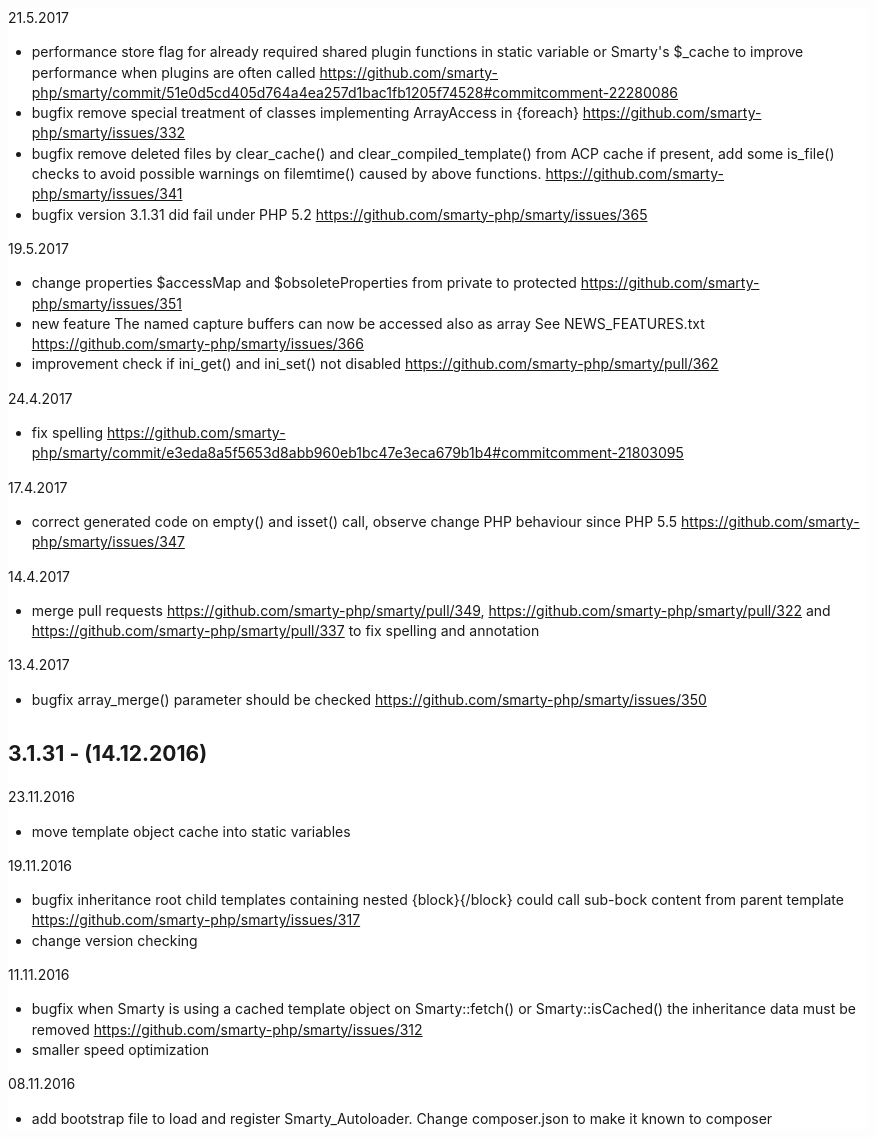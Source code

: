 21.5.2017
  - performance store flag for already required shared plugin functions in static variable or
    Smarty's $_cache to improve performance when plugins are often called
    https://github.com/smarty-php/smarty/commit/51e0d5cd405d764a4ea257d1bac1fb1205f74528#commitcomment-22280086
  - bugfix remove special treatment of classes implementing ArrayAccess in {foreach}
    https://github.com/smarty-php/smarty/issues/332
  - bugfix remove deleted files by clear_cache() and clear_compiled_template() from
    ACP cache if present, add some is_file() checks to avoid possible warnings on filemtime()
    caused by above functions.
    https://github.com/smarty-php/smarty/issues/341
  - bugfix version 3.1.31 did fail under PHP 5.2
    https://github.com/smarty-php/smarty/issues/365

19.5.2017
  - change properties $accessMap and $obsoleteProperties from private to protected
    https://github.com/smarty-php/smarty/issues/351
  - new feature The named capture buffers can now be accessed also as array
    See NEWS_FEATURES.txt https://github.com/smarty-php/smarty/issues/366
  - improvement check if ini_get() and ini_set() not disabled
    https://github.com/smarty-php/smarty/pull/362

24.4.2017
  - fix spelling https://github.com/smarty-php/smarty/commit/e3eda8a5f5653d8abb960eb1bc47e3eca679b1b4#commitcomment-21803095

17.4.2017
  - correct generated code on empty() and isset() call, observe change PHP behaviour since PHP 5.5
    https://github.com/smarty-php/smarty/issues/347

14.4.2017
  - merge pull requests https://github.com/smarty-php/smarty/pull/349, https://github.com/smarty-php/smarty/pull/322 and    https://github.com/smarty-php/smarty/pull/337 to fix spelling and annotation

13.4.2017
  - bugfix array_merge() parameter should be checked https://github.com/smarty-php/smarty/issues/350

## 3.1.31 - (14.12.2016)
  23.11.2016
   - move template object cache into static variables

  19.11.2016
  - bugfix inheritance root child templates containing nested {block}{/block} could call sub-bock content from parent
    template https://github.com/smarty-php/smarty/issues/317
  - change version checking

 11.11.2016
  - bugfix when Smarty is using a cached template object on Smarty::fetch() or Smarty::isCached() the inheritance data
    must be removed https://github.com/smarty-php/smarty/issues/312
  - smaller speed optimization

 08.11.2016
  - add bootstrap file to load and register Smarty_Autoloader. Change composer.json to make it known to composer
